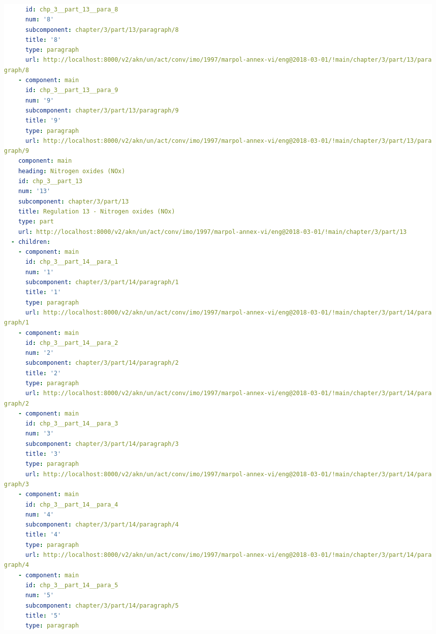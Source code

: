 ```yaml
      id: chp_3__part_13__para_8
      num: '8'
      subcomponent: chapter/3/part/13/paragraph/8
      title: '8'
      type: paragraph
      url: http://localhost:8000/v2/akn/un/act/conv/imo/1997/marpol-annex-vi/eng@2018-03-01/!main/chapter/3/part/13/paragraph/8
    - component: main
      id: chp_3__part_13__para_9
      num: '9'
      subcomponent: chapter/3/part/13/paragraph/9
      title: '9'
      type: paragraph
      url: http://localhost:8000/v2/akn/un/act/conv/imo/1997/marpol-annex-vi/eng@2018-03-01/!main/chapter/3/part/13/paragraph/9
    component: main
    heading: Nitrogen oxides (NOx)
    id: chp_3__part_13
    num: '13'
    subcomponent: chapter/3/part/13
    title: Regulation 13 - Nitrogen oxides (NOx)
    type: part
    url: http://localhost:8000/v2/akn/un/act/conv/imo/1997/marpol-annex-vi/eng@2018-03-01/!main/chapter/3/part/13
  - children:
    - component: main
      id: chp_3__part_14__para_1
      num: '1'
      subcomponent: chapter/3/part/14/paragraph/1
      title: '1'
      type: paragraph
      url: http://localhost:8000/v2/akn/un/act/conv/imo/1997/marpol-annex-vi/eng@2018-03-01/!main/chapter/3/part/14/paragraph/1
    - component: main
      id: chp_3__part_14__para_2
      num: '2'
      subcomponent: chapter/3/part/14/paragraph/2
      title: '2'
      type: paragraph
      url: http://localhost:8000/v2/akn/un/act/conv/imo/1997/marpol-annex-vi/eng@2018-03-01/!main/chapter/3/part/14/paragraph/2
    - component: main
      id: chp_3__part_14__para_3
      num: '3'
      subcomponent: chapter/3/part/14/paragraph/3
      title: '3'
      type: paragraph
      url: http://localhost:8000/v2/akn/un/act/conv/imo/1997/marpol-annex-vi/eng@2018-03-01/!main/chapter/3/part/14/paragraph/3
    - component: main
      id: chp_3__part_14__para_4
      num: '4'
      subcomponent: chapter/3/part/14/paragraph/4
      title: '4'
      type: paragraph
      url: http://localhost:8000/v2/akn/un/act/conv/imo/1997/marpol-annex-vi/eng@2018-03-01/!main/chapter/3/part/14/paragraph/4
    - component: main
      id: chp_3__part_14__para_5
      num: '5'
      subcomponent: chapter/3/part/14/paragraph/5
      title: '5'
      type: paragraph
```
